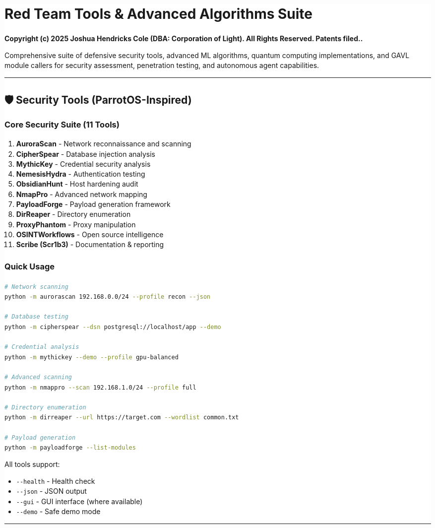 # Red Team Tools & Advanced Algorithms Suite

**Copyright (c) 2025 Joshua Hendricks Cole (DBA: Corporation of Light). All Rights Reserved. Patents filed..**

Comprehensive suite of defensive security tools, advanced ML algorithms, quantum computing implementations, and GAVL module callers for security assessment, penetration testing, and autonomous agent capabilities.

---

## 🛡️ Security Tools (ParrotOS-Inspired)

### Core Security Suite (11 Tools)

1. **AuroraScan** - Network reconnaissance and scanning
2. **CipherSpear** - Database injection analysis
3. **MythicKey** - Credential security analysis
4. **NemesisHydra** - Authentication testing
5. **ObsidianHunt** - Host hardening audit
6. **NmapPro** - Advanced network mapping
7. **PayloadForge** - Payload generation framework
8. **DirReaper** - Directory enumeration
9. **ProxyPhantom** - Proxy manipulation
10. **OSINTWorkflows** - Open source intelligence
11. **Scribe (Scr1b3)** - Documentation & reporting

### Quick Usage

```bash
# Network scanning
python -m aurorascan 192.168.0.0/24 --profile recon --json

# Database testing
python -m cipherspear --dsn postgresql://localhost/app --demo

# Credential analysis
python -m mythickey --demo --profile gpu-balanced

# Advanced scanning
python -m nmappro --scan 192.168.1.0/24 --profile full

# Directory enumeration
python -m dirreaper --url https://target.com --wordlist common.txt

# Payload generation
python -m payloadforge --list-modules
```

All tools support:
- `--health` - Health check
- `--json` - JSON output
- `--gui` - GUI interface (where available)
- `--demo` - Safe demo mode

---
